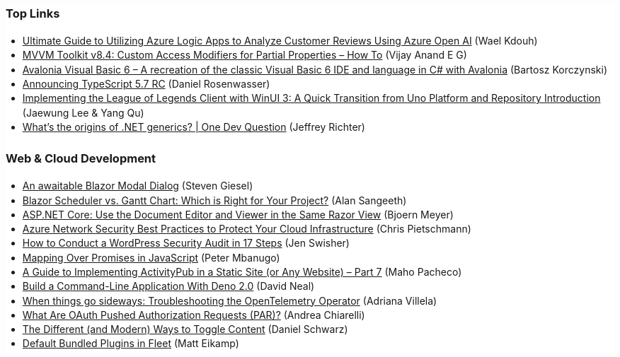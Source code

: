 ### <a name="top"></a>Top Links

  * <a href="https://waelkdouh.medium.com/ultimate-guide-to-utilizing-azure-logic-apps-to-analyze-customer-reviews-using-azure-open-ai-37d55dd2c65b?source=rss-7c952a7fb2b8------2" target="_blank" rel="noopener">Ultimate Guide to Utilizing Azure Logic Apps to Analyze Customer Reviews Using Azure Open AI</a> (Wael Kdouh)
  * <a href="https://egvijayanand.in/2024/11/08/mvvm-toolkit-v8-4-custom-access-modifiers-for-partial-properties-how-to/" target="_blank" rel="noopener">MVVM Toolkit v8.4: Custom Access Modifiers for Partial Properties – How To</a> (Vijay Anand E G)
  * <a href="https://github.com/BAndysc/AvaloniaVisualBasic6" target="_blank" rel="noopener">Avalonia Visual Basic 6 &#8211; A recreation of the classic Visual Basic 6 IDE and language in C# with Avalonia</a> (Bartosz Korczynski)
  * <a href="https://devblogs.microsoft.com/typescript/announcing-typescript-5-7-rc/" target="_blank" rel="noopener">Announcing TypeScript 5.7 RC</a> (Daniel Rosenwasser)
  * <a href="https://jamesnet.dev/article/177/English" target="_blank" rel="noopener">Implementing the League of Legends Client with WinUI 3: A Quick Transition from Uno Platform and Repository Introduction</a> (Jaewung Lee & Yang Qu)
  * <a href="http://www.youtube.com/watch?v=yuk0lEMwMw4" target="_blank" rel="noopener">What’s the origins of .NET generics? | One Dev Question</a> (Jeffrey Richter)



### <a name="web"></a>Web & Cloud Development

  * <a href="https://steven-giesel.com/blogPost/79ab37d4-5fdf-4c36-8b99-ac17bbe1fc01" target="_blank" rel="noopener">An awaitable Blazor Modal Dialog</a> (Steven Giesel)
  * <a href="https://www.syncfusion.com/blogs/post/scheduler-and-gantt-chart-in-blazor?utm_source=alvinashcraft&utm_medium=email&utm_campaign=alvinashcraft_blog_edmnov24" target="_blank" rel="noopener">Blazor Scheduler vs. Gantt Chart: Which is Right for Your Project?</a> (Alan Sangeeth)
  * <a href="https://www.textcontrol.com/blog/2024/11/08/asp-net-core-use-the-document-editor-and-viewer-in-the-same-razor-view/" target="_blank" rel="noopener">ASP.NET Core: Use the Document Editor and Viewer in the Same Razor View</a> (Bjoern Meyer)
  * <a href="https://build5nines.com/azure-network-security-best-practices-to-protect-your-cloud-infrastructure/" target="_blank" rel="noopener">Azure Network Security Best Practices to Protect Your Cloud Infrastructure</a> (Chris Pietschmann)
  * <a href="https://jetpack.com/blog/wordpress-security-audit/" target="_blank" rel="noopener">How to Conduct a WordPress Security Audit in 17 Steps</a> (Jen Swisher)
  * <a href="https://www.telerik.com/blogs/mapping-promises-javascript" target="_blank" rel="noopener">Mapping Over Promises in JavaScript</a> (Peter Mbanugo)
  * <a href="https://maho.dev/2024/11/a-guide-to-implementing-activitypub-in-a-static-site-or-any-website-part-7/" target="_blank" rel="noopener">A Guide to Implementing ActivityPub in a Static Site (or Any Website) &#8211; Part 7</a> (Maho Pacheco)
  * <a href="https://reverentgeek.com/build-a-command-line-application-with-deno-2/" target="_blank" rel="noopener">Build a Command-Line Application With Deno 2.0</a> (David Neal)
  * <a href="https://newrelic.com/blog/how-to-relic/troubleshooting-the-opentelemetry-operator" target="_blank" rel="noopener">When things go sideways: Troubleshooting the OpenTelemetry Operator</a> (Adriana Villela)
  * <a href="https://auth0.com/blog/what-are-oauth-push-authorization-requests-par/" target="_blank" rel="noopener">What Are OAuth Pushed Authorization Requests (PAR)?</a> (Andrea Chiarelli)
  * <a href="https://css-tricks.com/the-different-and-modern-ways-to-toggle-content/" target="_blank" rel="noopener">The Different (and Modern) Ways to Toggle Content</a> (Daniel Schwarz)
  * <a href="https://blog.jetbrains.com/fleet/2024/11/default-bundled-plugins-in-fleet/" target="_blank" rel="noopener">Default Bundled Plugins in Fleet</a> (Matt Eikamp)
